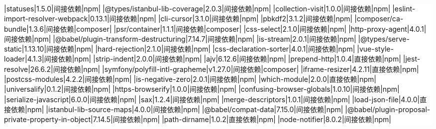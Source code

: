 |statuses|1.5.0|间接依赖|npm|
|@types/istanbul-lib-coverage|2.0.3|间接依赖|npm|
|collection-visit|1.0.0|间接依赖|npm|
|eslint-import-resolver-webpack|0.13.1|间接依赖|npm|
|cli-cursor|3.1.0|间接依赖|npm|
|pbkdf2|3.1.2|间接依赖|npm|
|composer/ca-bundle|1.3.6|间接依赖|composer|
|psr/container|1.1.1|间接依赖|composer|
|css-select|2.1.0|间接依赖|npm|
|http-proxy-agent|4.0.1|间接依赖|npm|
|@babel/plugin-transform-destructuring|7.14.7|间接依赖|npm|
|is-stream|2.0.1|间接依赖|npm|
|@types/serve-static|1.13.10|间接依赖|npm|
|hard-rejection|2.1.0|间接依赖|npm|
|css-declaration-sorter|4.0.1|间接依赖|npm|
|vue-style-loader|4.1.3|间接依赖|npm|
|strip-indent|2.0.0|间接依赖|npm|
|ajv|6.12.6|间接依赖|npm|
|prepend-http|1.0.4|直接依赖|npm|
|jest-resolve|26.6.2|间接依赖|npm|
|symfony/polyfill-intl-grapheme|v1.27.0|间接依赖|composer|
|iframe-resizer|4.2.11|直接依赖|npm|
|postcss-modules|4.2.2|间接依赖|npm|
|is-negative-zero|2.0.1|间接依赖|npm|
|which-module|2.0.0|直接依赖|npm|
|universalify|0.1.2|间接依赖|npm|
|https-browserify|1.0.0|间接依赖|npm|
|confusing-browser-globals|1.0.10|间接依赖|npm|
|serialize-javascript|6.0.0|间接依赖|npm|
|sax|1.2.4|间接依赖|npm|
|merge-descriptors|1.0.1|间接依赖|npm|
|load-json-file|4.0.0|直接依赖|npm|
|istanbul-lib-source-maps|4.0.0|间接依赖|npm|
|@babel/compat-data|7.15.0|间接依赖|npm|
|@babel/plugin-proposal-private-property-in-object|7.14.5|间接依赖|npm|
|path-dirname|1.0.2|直接依赖|npm|
|node-notifier|8.0.2|间接依赖|npm|